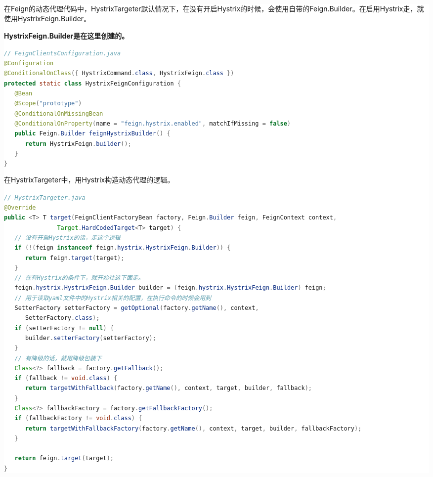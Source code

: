 在Feign的动态代理代码中，HystrixTargeter默认情况下，在没有开启Hystrix的时候，会使用自带的Feign.Builder。在启用Hystrix走，就使用HystrixFeign.Builder。

**HystrixFeign.Builder是在这里创建的。**

```java
// FeignClientsConfiguration.java
@Configuration
@ConditionalOnClass({ HystrixCommand.class, HystrixFeign.class })
protected static class HystrixFeignConfiguration {
   @Bean
   @Scope("prototype")
   @ConditionalOnMissingBean
   @ConditionalOnProperty(name = "feign.hystrix.enabled", matchIfMissing = false)
   public Feign.Builder feignHystrixBuilder() {
      return HystrixFeign.builder();
   }
}
```

在HystrixTargeter中，用Hystrix构造动态代理的逻辑。

```java
// HystrixTargeter.java
@Override
public <T> T target(FeignClientFactoryBean factory, Feign.Builder feign, FeignContext context,
               Target.HardCodedTarget<T> target) {
   // 没有开启Hystrix的话，走这个逻辑
   if (!(feign instanceof feign.hystrix.HystrixFeign.Builder)) {
      return feign.target(target);
   }
   // 在有Hystrix的条件下，就开始往这下面走。
   feign.hystrix.HystrixFeign.Builder builder = (feign.hystrix.HystrixFeign.Builder) feign;
   // 用于读取yaml文件中的Hystrix相关的配置，在执行命令的时候会用到
   SetterFactory setterFactory = getOptional(factory.getName(), context,
      SetterFactory.class);
   if (setterFactory != null) {
      builder.setterFactory(setterFactory);
   }
   // 有降级的话，就用降级包装下
   Class<?> fallback = factory.getFallback();
   if (fallback != void.class) {
      return targetWithFallback(factory.getName(), context, target, builder, fallback);
   }
   Class<?> fallbackFactory = factory.getFallbackFactory();
   if (fallbackFactory != void.class) {
      return targetWithFallbackFactory(factory.getName(), context, target, builder, fallbackFactory);
   }

   return feign.target(target);
}
```
